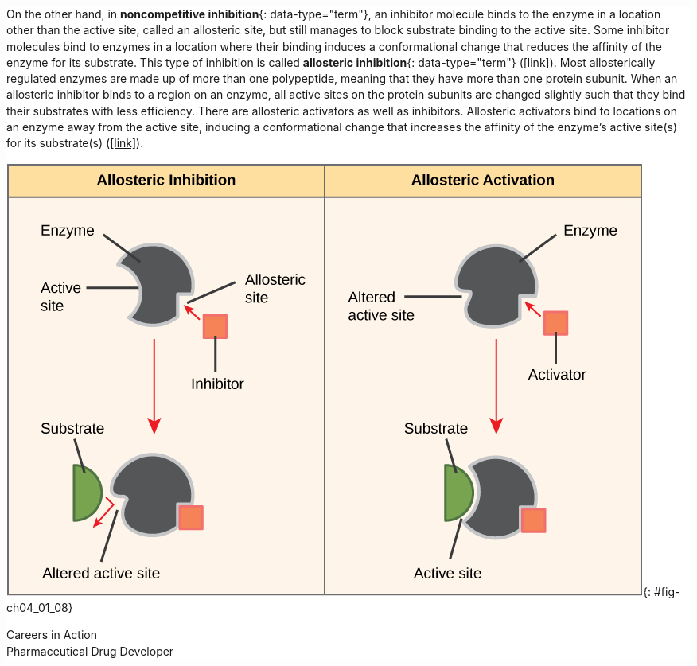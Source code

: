On the other hand, in **noncompetitive inhibition**{: data-type="term"}, an inhibitor molecule binds to the enzyme in a location other than the active site, called an allosteric site, but still manages to block substrate binding to the active site. Some inhibitor molecules bind to enzymes in a location where their binding induces a conformational change that reduces the affinity of the enzyme for its substrate. This type of inhibition is called **allosteric inhibition**{: data-type="term"} ([\[link\]](#fig-ch04_01_08)). Most allosterically regulated enzymes are made up of more than one polypeptide, meaning that they have more than one protein subunit. When an allosteric inhibitor binds to a region on an enzyme, all active sites on the protein subunits are changed slightly such that they bind their substrates with less efficiency. There are allosteric activators as well as inhibitors. Allosteric activators bind to locations on an enzyme away from the active site, inducing a conformational change that increases the affinity of the enzyme’s active site(s) for its substrate(s) ([\[link\]](#fig-ch04_01_08)).

 ![The left part of this diagram shows allosteric inhibition. The allosteric inhibitor binds to the enzyme at a site other than the active site. The shape of the active site is altered so that the enzyme can no longer bind to the substrate. The right part of this diagram shows allosteric activation. The allosteric activator binds to the enzyme at a site other than the active site. The shape of the active site is changed, allowing substrate to bind.](../resources/Figure_04_01_08.jpg "Allosteric inhibition works by indirectly inducing a conformational change to the active site such that the substrate no longer fits. In contrast, in allosteric activation, the activator molecule modifies the shape of the active site to allow a better fit of the substrate."){: #fig-ch04_01_08}

<div data-type="note" data-has-label="true" class="career non-majors" data-label="" markdown="1">
<div data-type="title">
Careers in Action
</div>
<span data-type="title">Pharmaceutical Drug Developer</span>


[1]: http://openstaxcollege.org/l/simple_pendulu2
[2]: http://openstaxcollege.org/l/energy_reactio2
[3]: http://openstaxcollege.org/l/hexokinase2
